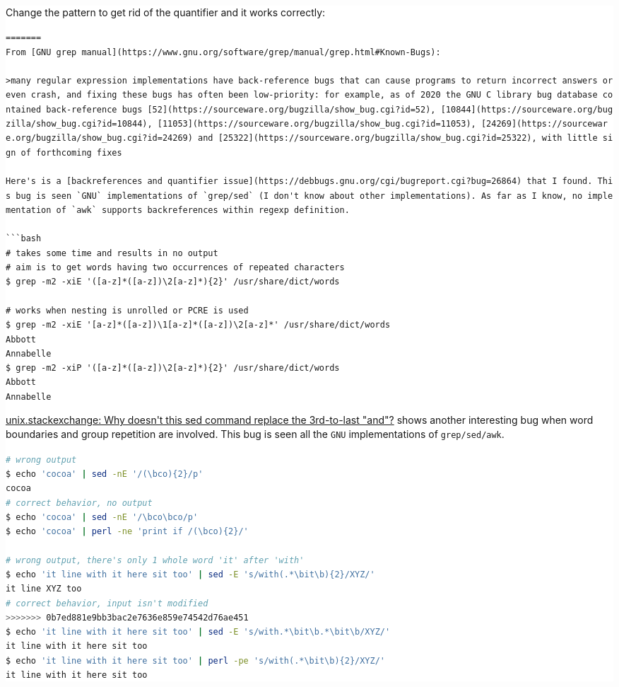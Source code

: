 Change the pattern to get rid of the quantifier and it works correctly:

```
=======
From [GNU grep manual](https://www.gnu.org/software/grep/manual/grep.html#Known-Bugs):

>many regular expression implementations have back-reference bugs that can cause programs to return incorrect answers or even crash, and fixing these bugs has often been low-priority: for example, as of 2020 the GNU C library bug database contained back-reference bugs [52](https://sourceware.org/bugzilla/show_bug.cgi?id=52), [10844](https://sourceware.org/bugzilla/show_bug.cgi?id=10844), [11053](https://sourceware.org/bugzilla/show_bug.cgi?id=11053), [24269](https://sourceware.org/bugzilla/show_bug.cgi?id=24269) and [25322](https://sourceware.org/bugzilla/show_bug.cgi?id=25322), with little sign of forthcoming fixes

Here's is a [backreferences and quantifier issue](https://debbugs.gnu.org/cgi/bugreport.cgi?bug=26864) that I found. This bug is seen `GNU` implementations of `grep/sed` (I don't know about other implementations). As far as I know, no implementation of `awk` supports backreferences within regexp definition.

```bash
# takes some time and results in no output
# aim is to get words having two occurrences of repeated characters
$ grep -m2 -xiE '([a-z]*([a-z])\2[a-z]*){2}' /usr/share/dict/words

# works when nesting is unrolled or PCRE is used
$ grep -m2 -xiE '[a-z]*([a-z])\1[a-z]*([a-z])\2[a-z]*' /usr/share/dict/words
Abbott
Annabelle
$ grep -m2 -xiP '([a-z]*([a-z])\2[a-z]*){2}' /usr/share/dict/words
Abbott
Annabelle
```

[unix.stackexchange: Why doesn't this sed command replace the 3rd-to-last "and"?](https://unix.stackexchange.com/questions/579889/why-doesnt-this-sed-command-replace-the-3rd-to-last-and) shows another interesting bug when word boundaries and group repetition are involved. This bug is seen all the `GNU` implementations of `grep/sed/awk`.

```bash
# wrong output
$ echo 'cocoa' | sed -nE '/(\bco){2}/p'
cocoa
# correct behavior, no output
$ echo 'cocoa' | sed -nE '/\bco\bco/p'
$ echo 'cocoa' | perl -ne 'print if /(\bco){2}/'

# wrong output, there's only 1 whole word 'it' after 'with'
$ echo 'it line with it here sit too' | sed -E 's/with(.*\bit\b){2}/XYZ/'
it line XYZ too
# correct behavior, input isn't modified
>>>>>>> 0b7ed881e9bb3bac2e7636e859e74542d76ae451
$ echo 'it line with it here sit too' | sed -E 's/with.*\bit\b.*\bit\b/XYZ/'
it line with it here sit too
$ echo 'it line with it here sit too' | perl -pe 's/with(.*\bit\b){2}/XYZ/'
it line with it here sit too
```
